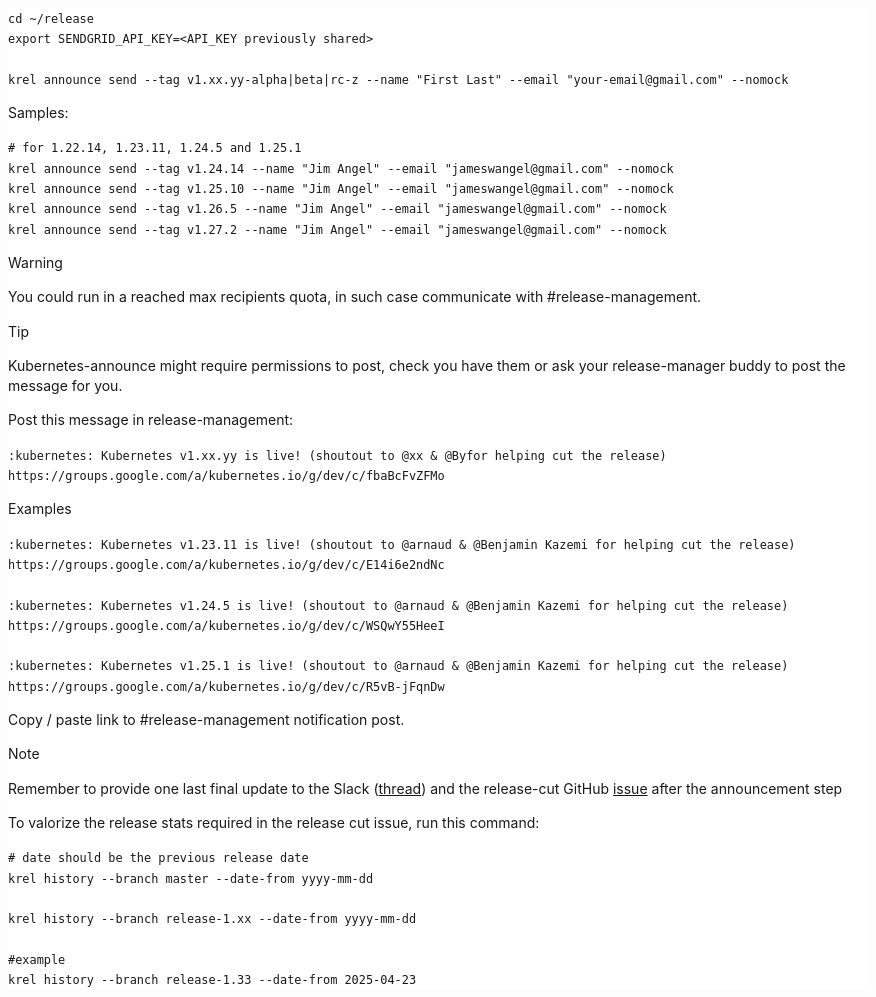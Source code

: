 ```
cd ~/release
export SENDGRID_API_KEY=<API_KEY previously shared>

krel announce send --tag v1.xx.yy-alpha|beta|rc-z --name "First Last" --email "your-email@gmail.com" --nomock
```

Samples:

```
# for 1.22.14, 1.23.11, 1.24.5 and 1.25.1
krel announce send --tag v1.24.14 --name "Jim Angel" --email "jameswangel@gmail.com" --nomock
krel announce send --tag v1.25.10 --name "Jim Angel" --email "jameswangel@gmail.com" --nomock
krel announce send --tag v1.26.5 --name "Jim Angel" --email "jameswangel@gmail.com" --nomock
krel announce send --tag v1.27.2 --name "Jim Angel" --email "jameswangel@gmail.com" --nomock
```

> [!WARNING]
You could run in a reached max recipients quota, in such case communicate with #release-management.

> [!TIP]
Kubernetes-announce might require permissions to post, check you have them or ask your release-manager buddy to post the message for you.

Post this message in release-management:

```
:kubernetes: Kubernetes v1.xx.yy is live! (shoutout to @xx & @Byfor helping cut the release)
https://groups.google.com/a/kubernetes.io/g/dev/c/fbaBcFvZFMo
```

Examples

```
:kubernetes: Kubernetes v1.23.11 is live! (shoutout to @arnaud & @Benjamin Kazemi for helping cut the release)
https://groups.google.com/a/kubernetes.io/g/dev/c/E14i6e2ndNc

:kubernetes: Kubernetes v1.24.5 is live! (shoutout to @arnaud & @Benjamin Kazemi for helping cut the release)
https://groups.google.com/a/kubernetes.io/g/dev/c/WSQwY55HeeI

:kubernetes: Kubernetes v1.25.1 is live! (shoutout to @arnaud & @Benjamin Kazemi for helping cut the release)
https://groups.google.com/a/kubernetes.io/g/dev/c/R5vB-jFqnDw
```

Copy / paste link to #release-management notification post.

> [!NOTE]
Remember to provide one last final update to the Slack ([thread](#Create-a-thread-on-release-management)) and the release-cut GitHub [issue](#Release-cut-issue) after the announcement step

To valorize the release stats required in the release cut issue, run this command:

```
# date should be the previous release date
krel history --branch master --date-from yyyy-mm-dd 

krel history --branch release-1.xx --date-from yyyy-mm-dd

#example
krel history --branch release-1.33 --date-from 2025-04-23
```
